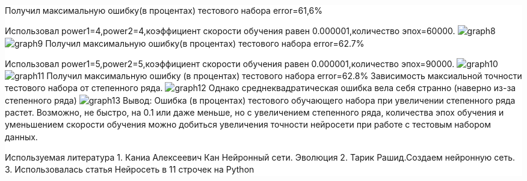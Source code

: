 Получил максимальную ошибку(в процентах) тестового набора error=61,6%

Использовал power1=4,power2=4,коэффициент скорости обучения равен 0.000001,количество эпох=60000.
![graph8](https://hsto.org/r/w1560/webt/6k/h9/c1/6kh9c1rdquaz_gzhyhqg4wijgau.png)
![graph9](https://hsto.org/r/w1560/webt/fu/cf/oz/fucfoz_jrbuyktteqcynf5ly-1g.png)
Получил максимальную ошибку(в процентах) тестового набора error=62.7%

Использовал power1=5,power2=5,коэффициент скорости обучения равен 0.000001,количество эпох=90000.
![graph10](https://hsto.org/r/w1560/webt/l_/px/il/l_pxilkkoinxcujbs7osmtaxejc.png)
![graph11](https://hsto.org/r/w1560/webt/ci/px/_w/cipx_wiblosxgueorw2zxhza2yg.png)
Получил максимальную ошибку (в процентах) тестового набора error=62.8%
Зависимость максиальной точности тестового набора от степенного ряда.
![graph12](https://hsto.org/r/w1560/webt/9l/p5/ae/9lp5ae9tibdy7n25yiopmtfxscw.png)
Однако среднеквадратическая ошибка вела себя странно (наверно из-за степенного ряда)
![graph13](https://hsto.org/r/w1560/webt/fv/tg/1-/fvtg1-ewe4hgqejgdxgnticwnac.png)
Вывод: Ошибка (в процентах) тестового обучающего набора при увеличении степенного ряда растет. Возможно, не быстро, на 0.1 или даже меньше, но с увеличением степенного ряда, количества эпох обучения и уменьшением скорости обучения можно добиться увеличения точности нейросети при работе с тестовым набором данных.

Используемая литература
	1. Каниа Алексеевич Кан Нейронный сети. Эволюция
    2. Тарик Рашид.Создаем нейронную сеть.
    3. Использовалась статья Нейросеть в 11 строчек на Python 
